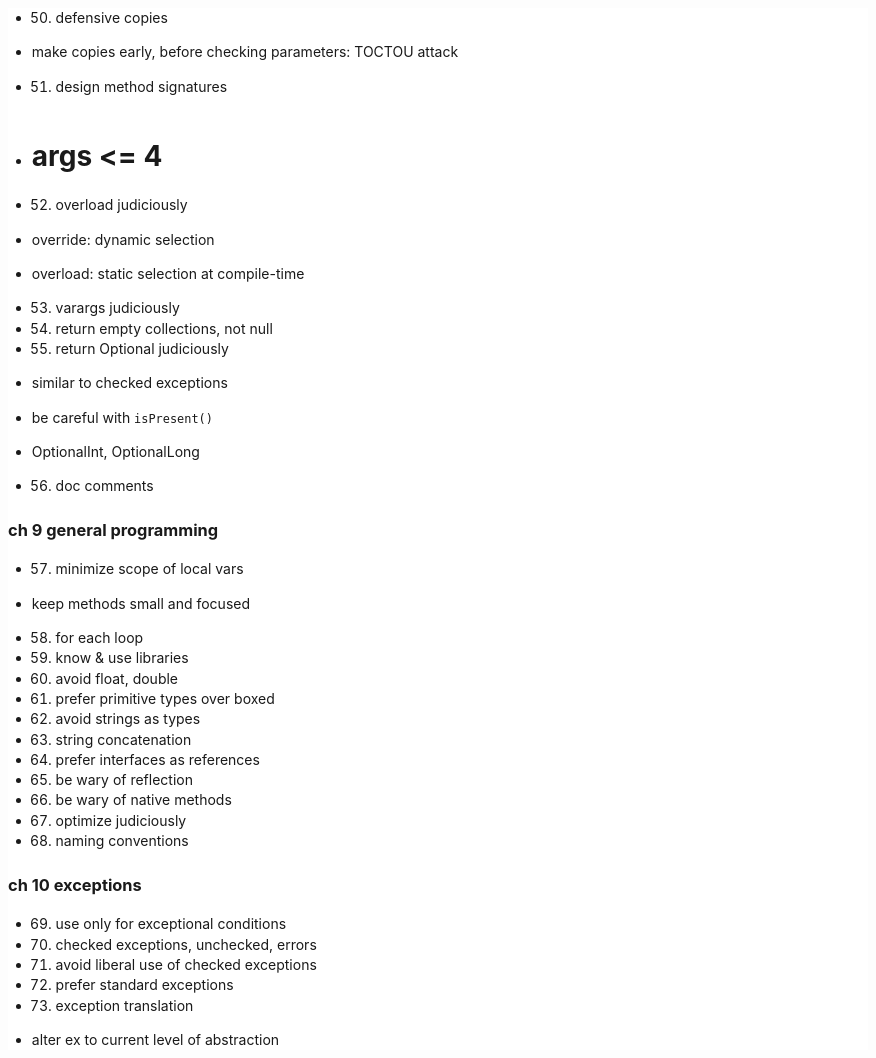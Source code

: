 * 50. defensive copies
* make copies early, before checking parameters: TOCTOU attack 

* 51. design method signatures
* # args <= 4

* 52. overload judiciously
* override: dynamic selection
* overload: static selection at compile-time

* 53. varargs judiciously

* 54. return empty collections, not null

* 55. return Optional judiciously  
* similar to checked exceptions
* be careful with `isPresent()`
* OptionalInt, OptionalLong

* 56. doc comments

### ch 9 general programming

* 57. minimize scope of local vars
* keep methods small and focused

* 58. for each loop

* 59. know & use libraries

* 60. avoid float, double   

* 61. prefer primitive types over boxed 

* 62. avoid strings as types

* 63. string concatenation

* 64. prefer interfaces as references

* 65. be wary of reflection

* 66. be wary of native methods

* 67. optimize judiciously 

* 68. naming conventions

### ch 10 exceptions

* 69. use only for exceptional conditions

* 70. checked exceptions, unchecked, errors

* 71. avoid liberal use of checked exceptions

* 72. prefer standard exceptions

* 73. exception translation
* alter ex to current level of abstraction
